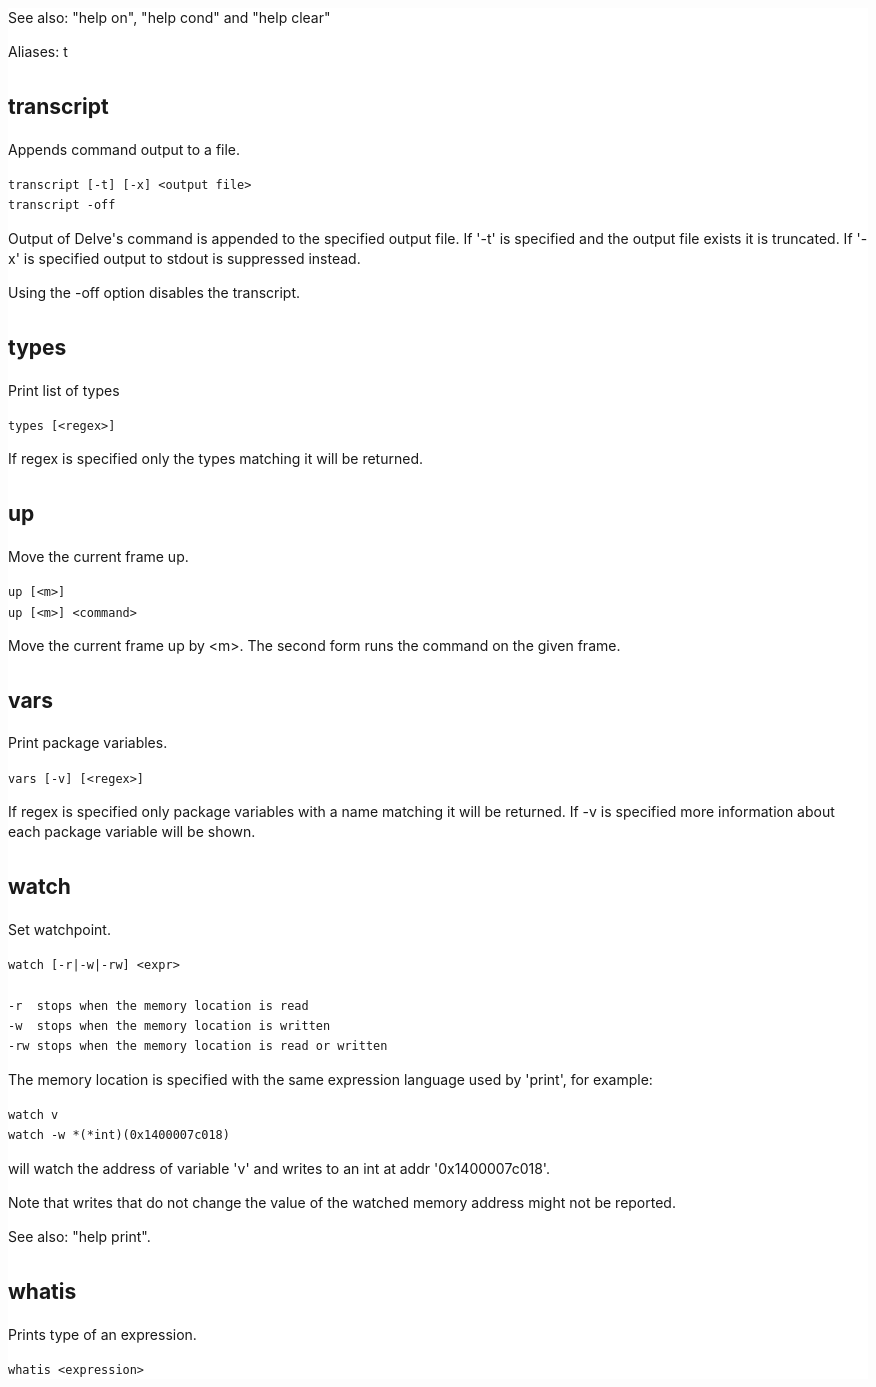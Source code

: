 See also: "help on", "help cond" and "help clear"

Aliases: t

## transcript
Appends command output to a file.

	transcript [-t] [-x] <output file>
	transcript -off

Output of Delve's command is appended to the specified output file. If '-t' is specified and the output file exists it is truncated. If '-x' is specified output to stdout is suppressed instead.

Using the -off option disables the transcript.


## types
Print list of types

	types [<regex>]

If regex is specified only the types matching it will be returned.


## up
Move the current frame up.

	up [<m>]
	up [<m>] <command>

Move the current frame up by &lt;m>. The second form runs the command on the given frame.


## vars
Print package variables.

	vars [-v] [<regex>]

If regex is specified only package variables with a name matching it will be returned. If -v is specified more information about each package variable will be shown.


## watch
Set watchpoint.

	watch [-r|-w|-rw] <expr>

	-r	stops when the memory location is read
	-w	stops when the memory location is written
	-rw	stops when the memory location is read or written

The memory location is specified with the same expression language used by 'print', for example:

	watch v
	watch -w *(*int)(0x1400007c018)

will watch the address of variable 'v' and writes to an int at addr '0x1400007c018'.

Note that writes that do not change the value of the watched memory address might not be reported.

See also: "help print".


## whatis
Prints type of an expression.

	whatis <expression>


